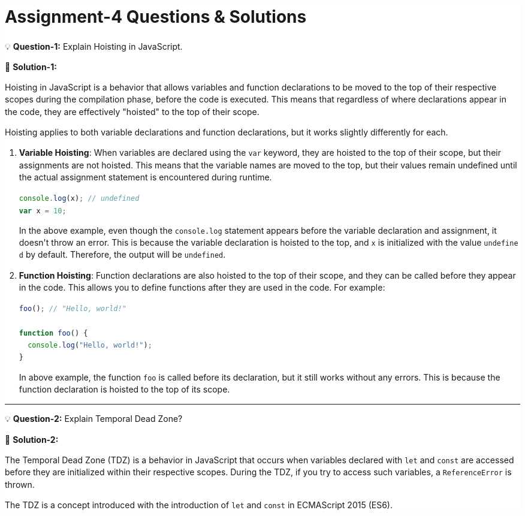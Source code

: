 # Assignment-4 Questions & Solutions

💡 **Question-1:** Explain Hoisting in JavaScript.

💬 **Solution-1:** 

Hoisting in JavaScript is a behavior that allows variables and function declarations to be moved to the top of their respective scopes during the compilation phase, before the code is executed. This means that regardless of where declarations appear in the code, they are effectively "hoisted" to the top of their scope.

Hoisting applies to both variable declarations and function declarations, but it works slightly differently for each.

1. **Variable Hoisting**:
When variables are declared using the `var` keyword, they are hoisted to the top of their scope, but their assignments are not hoisted. This means that the variable names are moved to the top, but their values remain undefined until the actual assignment statement is encountered during runtime.

   ```js
   console.log(x); // undefined
   var x = 10;
   ```

   In the above example, even though the `console.log` statement appears before the variable declaration and assignment, it doesn't throw an error. This is because the variable declaration is hoisted to the top, and `x` is initialized with the value `undefined` by default. Therefore, the output will be `undefined`.

2. **Function Hoisting**:
   Function declarations are also hoisted to the top of their scope, and they can be called before they appear in the code. This allows you to define functions after they are used in the code. For example:

   ```js
   foo(); // "Hello, world!"

   function foo() {
     console.log("Hello, world!");
   }
   ```

   In above example, the function `foo` is called before its declaration, but it still works without any errors. This is because the function declaration is hoisted to the top of its scope.

<hr/>

💡 **Question-2:** Explain Temporal Dead Zone?

💬 **Solution-2:** 

The Temporal Dead Zone (TDZ) is a behavior in JavaScript that occurs when variables declared with `let` and `const` are accessed before they are initialized within their respective scopes. During the TDZ, if you try to access such variables, a `ReferenceError` is thrown.

The TDZ is a concept introduced with the introduction of `let` and `const` in ECMAScript 2015 (ES6).
